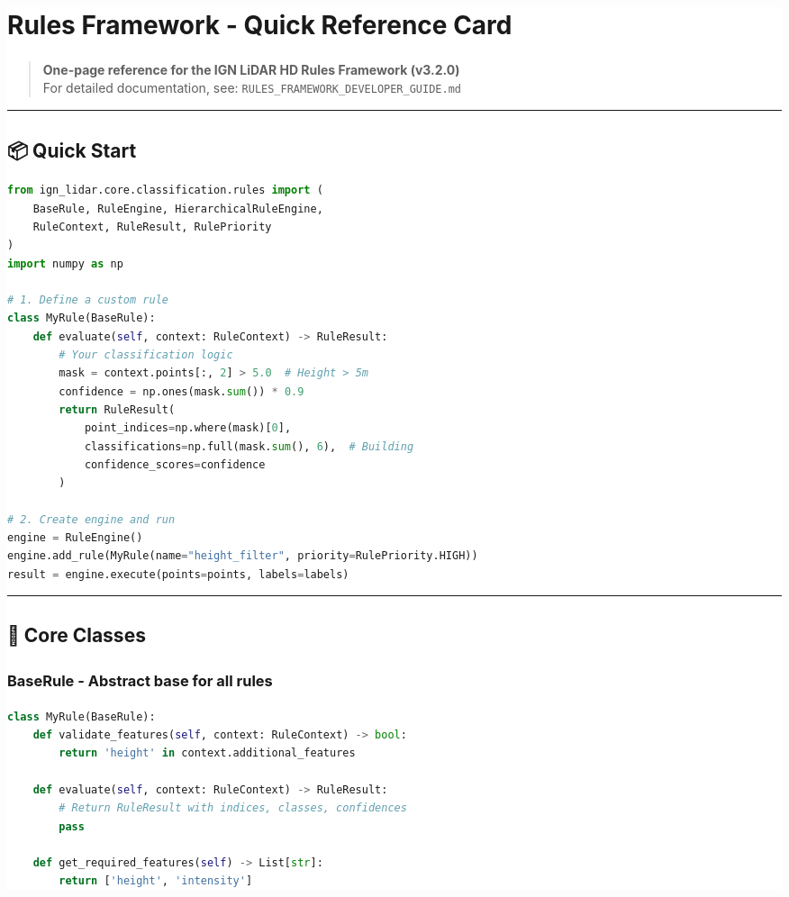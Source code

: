 # Rules Framework - Quick Reference Card

> **One-page reference for the IGN LiDAR HD Rules Framework (v3.2.0)**  
> For detailed documentation, see: `RULES_FRAMEWORK_DEVELOPER_GUIDE.md`

---

## 📦 Quick Start

```python
from ign_lidar.core.classification.rules import (
    BaseRule, RuleEngine, HierarchicalRuleEngine,
    RuleContext, RuleResult, RulePriority
)
import numpy as np

# 1. Define a custom rule
class MyRule(BaseRule):
    def evaluate(self, context: RuleContext) -> RuleResult:
        # Your classification logic
        mask = context.points[:, 2] > 5.0  # Height > 5m
        confidence = np.ones(mask.sum()) * 0.9
        return RuleResult(
            point_indices=np.where(mask)[0],
            classifications=np.full(mask.sum(), 6),  # Building
            confidence_scores=confidence
        )

# 2. Create engine and run
engine = RuleEngine()
engine.add_rule(MyRule(name="height_filter", priority=RulePriority.HIGH))
result = engine.execute(points=points, labels=labels)
```

---

## 🎯 Core Classes

### **BaseRule** - Abstract base for all rules

```python
class MyRule(BaseRule):
    def validate_features(self, context: RuleContext) -> bool:
        return 'height' in context.additional_features

    def evaluate(self, context: RuleContext) -> RuleResult:
        # Return RuleResult with indices, classes, confidences
        pass

    def get_required_features(self) -> List[str]:
        return ['height', 'intensity']
```
